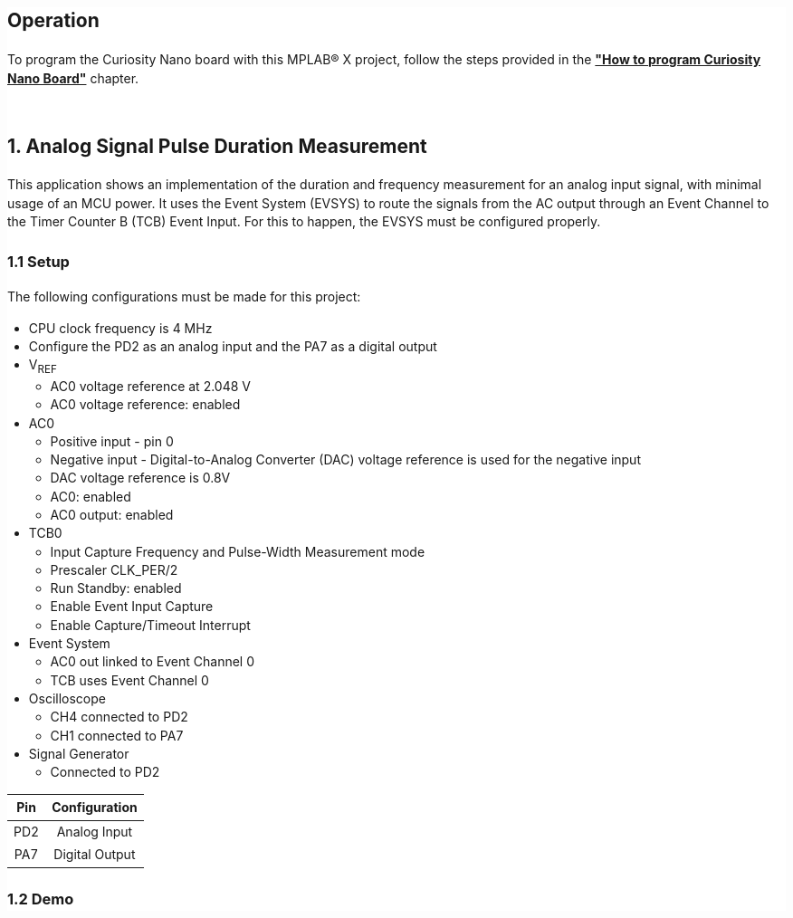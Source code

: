 ## Operation

To program the Curiosity Nano board with this MPLAB® X project, follow the steps provided in the [**"How to program Curiosity Nano Board"**](#how-to-program-curiosity-nano-board) chapter.<br><br>

## 1. Analog Signal Pulse Duration Measurement

This application shows an implementation of the duration and frequency measurement for an analog input signal, with minimal usage of an MCU power. It uses the Event System (EVSYS) to route the signals from the AC output through an Event Channel to the Timer Counter B (TCB) Event Input. For this to happen, the EVSYS must be configured properly.

### 1.1 Setup 

The following configurations must be made for this project:

- CPU clock frequency is 4 MHz
- Configure the PD2 as an analog input and the PA7 as a digital output
- V<sub>REF</sub>
  - AC0 voltage reference at 2.048 V
  - AC0 voltage reference: enabled
- AC0
  - Positive input - pin 0
  - Negative input - Digital-to-Analog Converter (DAC) voltage reference is used for the negative input
  - DAC voltage reference is 0.8V
  - AC0: enabled
  - AC0 output: enabled
- TCB0
  - Input Capture Frequency and Pulse-Width Measurement mode
  - Prescaler CLK_PER/2
  - Run Standby: enabled
  - Enable Event Input Capture
  - Enable Capture/Timeout Interrupt
- Event System
  - AC0 out linked to Event Channel 0
  - TCB uses Event Channel 0
- Oscilloscope 
  - CH4 connected to PD2
  - CH1 connected to PA7
- Signal Generator
  - Connected to PD2

| Pin | Configuration  |
| :-: | :------------: |
| PD2 |  Analog Input  |
| PA7 | Digital Output |

### 1.2 Demo

